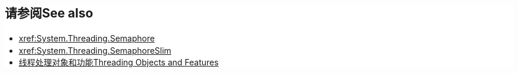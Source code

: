 ## <a name="see-also"></a><span data-ttu-id="40264-140">请参阅</span><span class="sxs-lookup"><span data-stu-id="40264-140">See also</span></span>

- <xref:System.Threading.Semaphore>  
- <xref:System.Threading.SemaphoreSlim>  
- [<span data-ttu-id="40264-141">线程处理对象和功能</span><span class="sxs-lookup"><span data-stu-id="40264-141">Threading Objects and Features</span></span>](../../../docs/standard/threading/threading-objects-and-features.md)
